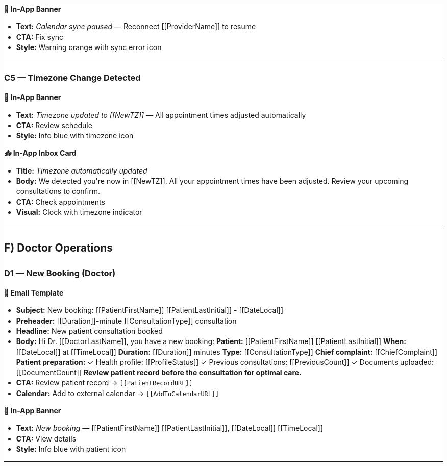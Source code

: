 **📱 In-App Banner**

- **Text:** *Calendar sync paused* — Reconnect [[ProviderName]] to resume
- **CTA:** Fix sync
- **Style:** Warning orange with sync error icon

---

### **C5 — Timezone Change Detected**

**📱 In-App Banner**

- **Text:** *Timezone updated to [[NewTZ]]* — All appointment times adjusted automatically
- **CTA:** Review schedule
- **Style:** Info blue with timezone icon

**📥 In-App Inbox Card**

- **Title:** *Timezone automatically updated*
- **Body:** We detected you're now in [[NewTZ]]. All your appointment times have been adjusted. Review your upcoming consultations to confirm.
- **CTA:** Check appointments
- **Visual:** Clock with timezone indicator

---

## F) Doctor Operations

### **D1 — New Booking (Doctor)**

**📧 Email Template**

- **Subject:** New booking: [[PatientFirstName]] [[PatientLastInitial]] - [[DateLocal]]
- **Preheader:** [[Duration]]-minute [[ConsultationType]] consultation
- **Headline:** New patient consultation booked
- **Body:** Hi Dr. [[DoctorLastName]], you have a new booking:
**Patient:** [[PatientFirstName]] [[PatientLastInitial]]
**When:** [[DateLocal]] at [[TimeLocal]]
**Duration:** [[Duration]] minutes
**Type:** [[ConsultationType]]
**Chief complaint:** [[ChiefComplaint]]
**Patient preparation:**
✓ Health profile: [[ProfileStatus]]
✓ Previous consultations: [[PreviousCount]]
✓ Documents uploaded: [[DocumentCount]]
**Review patient record before the consultation for optimal care.**
- **CTA:** Review patient record → `[[PatientRecordURL]]`
- **Calendar:** Add to external calendar → `[[AddToCalendarURL]]`

**📱 In-App Banner**

- **Text:** *New booking* — [[PatientFirstName]] [[PatientLastInitial]], [[DateLocal]] [[TimeLocal]]
- **CTA:** View details
- **Style:** Info blue with patient icon

---
